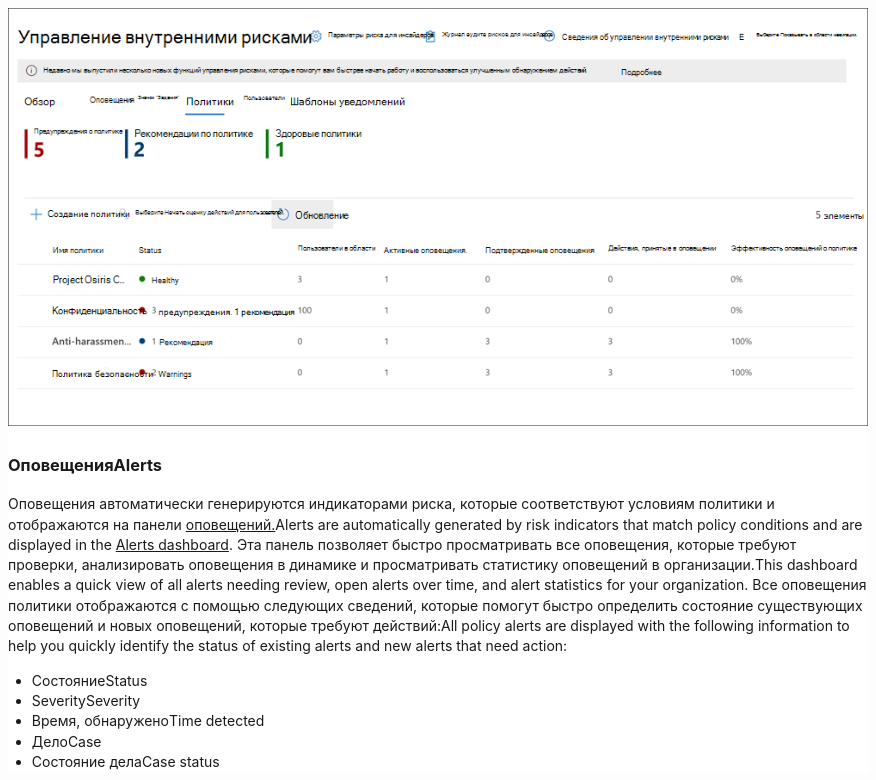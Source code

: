 ![Панель мониторинга политики управления внутренними рисками](../media/insider-risk-policy-dashboard.png)

### <a name="alerts"></a><span data-ttu-id="c0b17-156">Оповещения</span><span class="sxs-lookup"><span data-stu-id="c0b17-156">Alerts</span></span>

<span data-ttu-id="c0b17-157">Оповещения автоматически генерируются индикаторами риска, которые соответствуют условиям политики и отображаются на панели [оповещений.](insider-risk-management-activities.md#alert-dashboard)</span><span class="sxs-lookup"><span data-stu-id="c0b17-157">Alerts are automatically generated by risk indicators that match policy conditions and are displayed in the [Alerts dashboard](insider-risk-management-activities.md#alert-dashboard).</span></span> <span data-ttu-id="c0b17-158">Эта панель позволяет быстро просматривать все оповещения, которые требуют проверки, анализировать оповещения в динамике и просматривать статистику оповещений в организации.</span><span class="sxs-lookup"><span data-stu-id="c0b17-158">This dashboard enables a quick view of all alerts needing review, open alerts over time, and alert statistics for your organization.</span></span> <span data-ttu-id="c0b17-159">Все оповещения политики отображаются с помощью следующих сведений, которые помогут быстро определить состояние существующих оповещений и новых оповещений, которые требуют действий:</span><span class="sxs-lookup"><span data-stu-id="c0b17-159">All policy alerts are displayed with the following information to help you quickly identify the status of existing alerts and new alerts that need action:</span></span>

- <span data-ttu-id="c0b17-160">Состояние</span><span class="sxs-lookup"><span data-stu-id="c0b17-160">Status</span></span>
- <span data-ttu-id="c0b17-161">Severity</span><span class="sxs-lookup"><span data-stu-id="c0b17-161">Severity</span></span>
- <span data-ttu-id="c0b17-162">Время, обнаружено</span><span class="sxs-lookup"><span data-stu-id="c0b17-162">Time detected</span></span>
- <span data-ttu-id="c0b17-163">Дело</span><span class="sxs-lookup"><span data-stu-id="c0b17-163">Case</span></span>
- <span data-ttu-id="c0b17-164">Состояние дела</span><span class="sxs-lookup"><span data-stu-id="c0b17-164">Case status</span></span>
